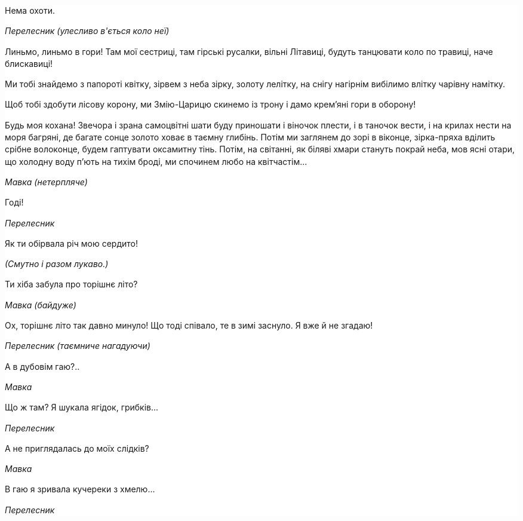 Нема охоти.

_Перелесник_
_(улесливо в'ється коло неї)_

Линьмо, линьмо в гори!
Там мої сестриці, там гірські русалки, вільні Літавиці, будуть танцювати коло по травиці, наче блискавиці!

Ми тобі знайдемо з папороті квітку, зірвем з неба зірку, золоту лелітку, на снігу нагірнім вибілимо влітку чарівну намітку.

Щоб тобі здобути лісову корону, ми Змію-Царицю скинемо із трону і дамо крем’яні гори в оборону!

Будь моя кохана!
Звечора і зрана самоцвітні шати буду приношати і віночок плести, і в таночок вести, і на крилах нести на моря багряні, де багате сонце золото ховає в таємну глибінь.
Потім ми заглянем до зорі в віконце, зірка-пряха вділить срібне волоконце, будем гаптувати оксамитну тінь.
Потім, на світанні, як біляві хмари стануть покрай неба, мов ясні отари, що холодну воду п’ють на тихім броді, ми спочинем любо на квітчастім...

_Мавка_
_(нетерпляче)_

Годі!

_Перелесник_

Як ти обірвала річ мою сердито!

_(Смутно і разом лукаво.)_

Ти хіба забула про торішнє літо?

_Мавка_
_(байдуже)_

Ох, торішнє літо так давно минуло!
Що тоді співало, те в зимі заснуло.
Я вже й не згадаю!

_Перелесник_
_(таємниче нагадуючи)_

А в дубовім гаю?..

_Мавка_

Що ж там?
Я шукала ягідок, грибків...

_Перелесник_

А не приглядалась до моїх слідків?

_Мавка_

В гаю я зривала кучереки з хмелю...

_Перелесник_

